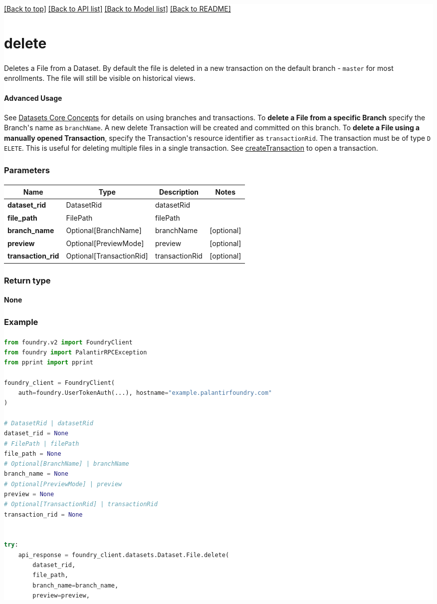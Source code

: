 [[Back to top]](#) [[Back to API list]](../../../README.md#apis-v2-link) [[Back to Model list]](../../../README.md#models-v2-link) [[Back to README]](../../../README.md)

# **delete**
Deletes a File from a Dataset. By default the file is deleted in a new transaction on the default 
branch - `master` for most enrollments. The file will still be visible on historical views.
#### Advanced Usage
See [Datasets Core Concepts](/docs/foundry/data-integration/datasets/) for details on using branches and transactions.
To **delete a File from a specific Branch** specify the Branch's name as `branchName`. A new delete Transaction 
will be created and committed on this branch.
To **delete a File using a manually opened Transaction**, specify the Transaction's resource identifier 
as `transactionRid`. The transaction must be of type `DELETE`. This is useful for deleting multiple files in a
single transaction. See [createTransaction](/docs/foundry/api/datasets-resources/transactions/create-transaction/) to 
open a transaction.


### Parameters

Name | Type | Description  | Notes |
------------- | ------------- | ------------- | ------------- |
**dataset_rid** | DatasetRid | datasetRid |  |
**file_path** | FilePath | filePath |  |
**branch_name** | Optional[BranchName] | branchName | [optional] |
**preview** | Optional[PreviewMode] | preview | [optional] |
**transaction_rid** | Optional[TransactionRid] | transactionRid | [optional] |

### Return type
**None**

### Example

```python
from foundry.v2 import FoundryClient
from foundry import PalantirRPCException
from pprint import pprint

foundry_client = FoundryClient(
    auth=foundry.UserTokenAuth(...), hostname="example.palantirfoundry.com"
)

# DatasetRid | datasetRid
dataset_rid = None
# FilePath | filePath
file_path = None
# Optional[BranchName] | branchName
branch_name = None
# Optional[PreviewMode] | preview
preview = None
# Optional[TransactionRid] | transactionRid
transaction_rid = None


try:
    api_response = foundry_client.datasets.Dataset.File.delete(
        dataset_rid,
        file_path,
        branch_name=branch_name,
        preview=preview,
```